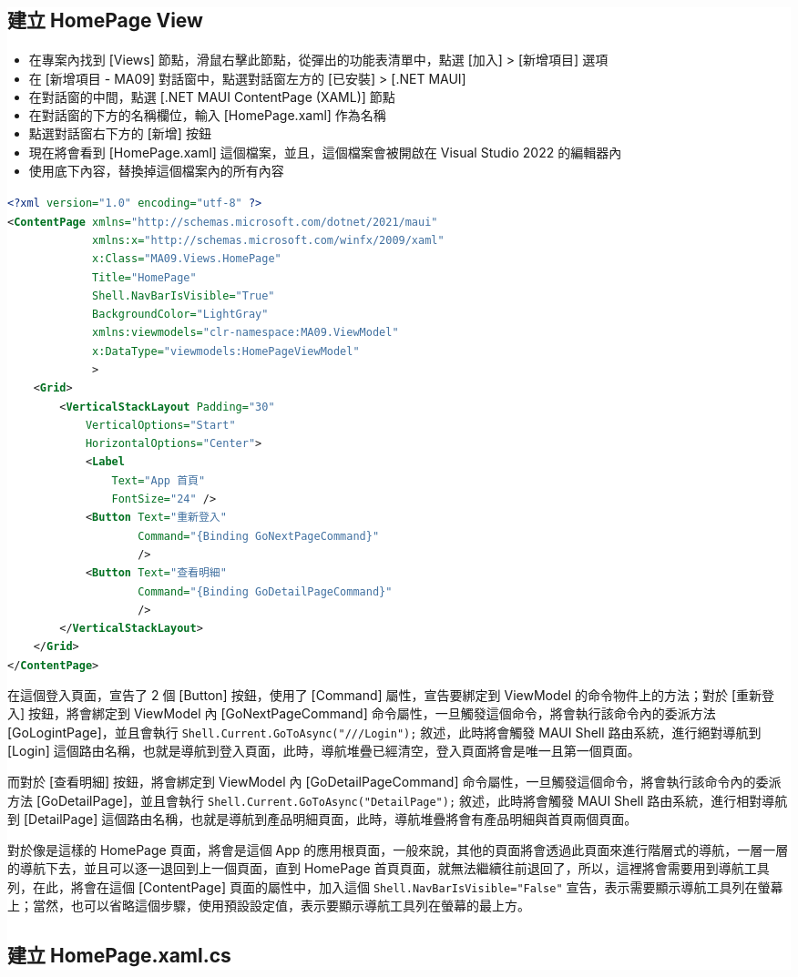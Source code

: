 ## 建立 HomePage View

* 在專案內找到 [Views] 節點，滑鼠右擊此節點，從彈出的功能表清單中，點選 [加入] > [新增項目] 選項
* 在 [新增項目 - MA09] 對話窗中，點選對話窗左方的 [已安裝] > [.NET MAUI]
* 在對話窗的中間，點選 [.NET MAUI ContentPage (XAML)] 節點
* 在對話窗的下方的名稱欄位，輸入 [HomePage.xaml] 作為名稱
* 點選對話窗右下方的 [新增] 按鈕
* 現在將會看到 [HomePage.xaml] 這個檔案，並且，這個檔案會被開啟在 Visual Studio 2022 的編輯器內
* 使用底下內容，替換掉這個檔案內的所有內容

```xml
<?xml version="1.0" encoding="utf-8" ?>
<ContentPage xmlns="http://schemas.microsoft.com/dotnet/2021/maui"
             xmlns:x="http://schemas.microsoft.com/winfx/2009/xaml"
             x:Class="MA09.Views.HomePage"
             Title="HomePage"
             Shell.NavBarIsVisible="True"
             BackgroundColor="LightGray"
             xmlns:viewmodels="clr-namespace:MA09.ViewModel"
             x:DataType="viewmodels:HomePageViewModel"
             >
    <Grid>
        <VerticalStackLayout Padding="30"
            VerticalOptions="Start" 
            HorizontalOptions="Center">
            <Label 
                Text="App 首頁"
                FontSize="24" />
            <Button Text="重新登入"
                    Command="{Binding GoNextPageCommand}"
                    />
            <Button Text="查看明細"
                    Command="{Binding GoDetailPageCommand}"
                    />
        </VerticalStackLayout>
    </Grid>
</ContentPage>
```

在這個登入頁面，宣告了 2 個 [Button] 按鈕，使用了 [Command] 屬性，宣告要綁定到 ViewModel 的命令物件上的方法；對於 [重新登入] 按鈕，將會綁定到 ViewModel 內 [GoNextPageCommand] 命令屬性，一旦觸發這個命令，將會執行該命令內的委派方法 [GoLogintPage]，並且會執行 `Shell.Current.GoToAsync("///Login");` 敘述，此時將會觸發 MAUI Shell 路由系統，進行絕對導航到 [Login] 這個路由名稱，也就是導航到登入頁面，此時，導航堆疊已經清空，登入頁面將會是唯一且第一個頁面。

而對於 [查看明細] 按鈕，將會綁定到 ViewModel 內 [GoDetailPageCommand] 命令屬性，一旦觸發這個命令，將會執行該命令內的委派方法 [GoDetailPage]，並且會執行 `Shell.Current.GoToAsync("DetailPage");` 敘述，此時將會觸發 MAUI Shell 路由系統，進行相對導航到 [DetailPage] 這個路由名稱，也就是導航到產品明細頁面，此時，導航堆疊將會有產品明細與首頁兩個頁面。

對於像是這樣的 HomePage 頁面，將會是這個 App 的應用根頁面，一般來說，其他的頁面將會透過此頁面來進行階層式的導航，一層一層的導航下去，並且可以逐一退回到上一個頁面，直到 HomePage 首頁頁面，就無法繼續往前退回了，所以，這裡將會需要用到導航工具列，在此，將會在這個 [ContentPage] 頁面的屬性中，加入這個 `Shell.NavBarIsVisible="False"` 宣告，表示需要顯示導航工具列在螢幕上；當然，也可以省略這個步驟，使用預設設定值，表示要顯示導航工具列在螢幕的最上方。

## 建立 HomePage.xaml.cs
